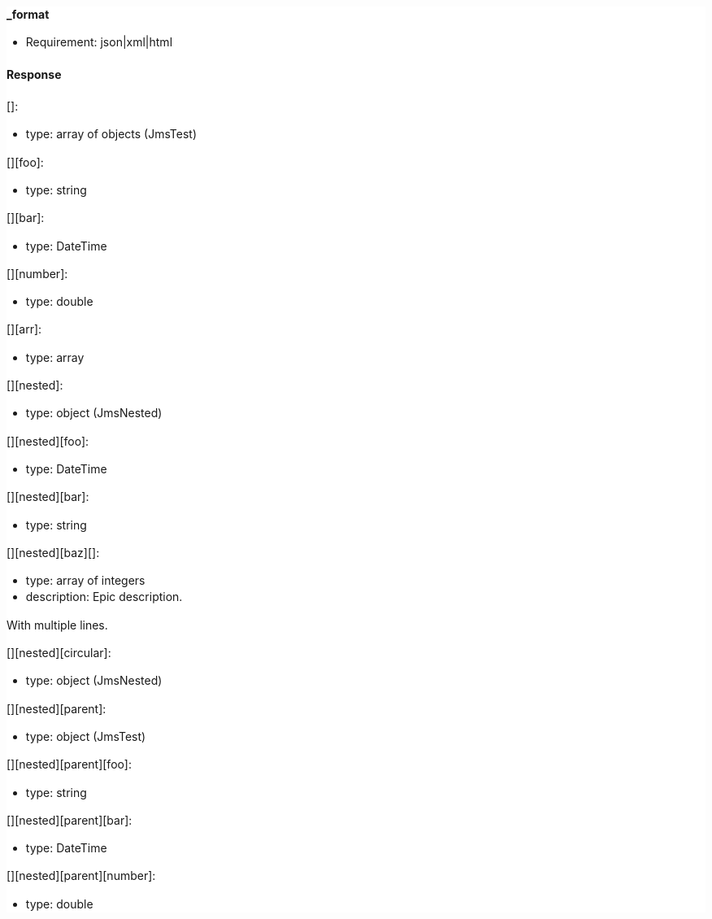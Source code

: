 **_format**

  - Requirement: json|xml|html

#### Response ####

[]:

  * type: array of objects (JmsTest)

[][foo]:

  * type: string

[][bar]:

  * type: DateTime

[][number]:

  * type: double

[][arr]:

  * type: array

[][nested]:

  * type: object (JmsNested)

[][nested][foo]:

  * type: DateTime

[][nested][bar]:

  * type: string

[][nested][baz][]:

  * type: array of integers
  * description: Epic description.

With multiple lines.

[][nested][circular]:

  * type: object (JmsNested)

[][nested][parent]:

  * type: object (JmsTest)

[][nested][parent][foo]:

  * type: string

[][nested][parent][bar]:

  * type: DateTime

[][nested][parent][number]:

  * type: double
